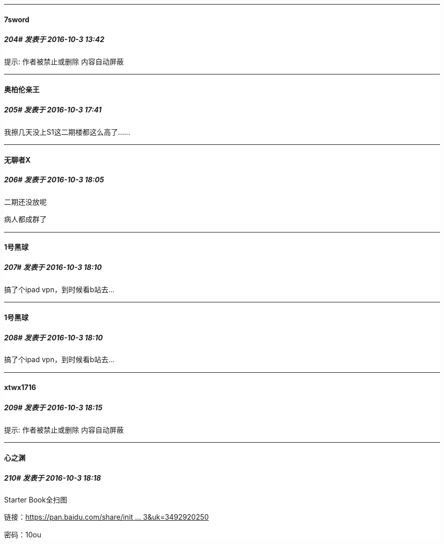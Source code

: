 *****

####  7sword  
##### 204#       发表于 2016-10-3 13:42

提示: 作者被禁止或删除 内容自动屏蔽

*****

####  奥柏伦亲王  
##### 205#       发表于 2016-10-3 17:41

我擦几天没上S1这二期楼都这么高了……

*****

####  无聊者X  
##### 206#       发表于 2016-10-3 18:05

二期还没放呢

病人都成群了

*****

####  1号黑球  
##### 207#       发表于 2016-10-3 18:10

搞了个ipad vpn，到时候看b站去…

*****

####  1号黑球  
##### 208#       发表于 2016-10-3 18:10

搞了个ipad vpn，到时候看b站去…

*****

####  xtwx1716  
##### 209#       发表于 2016-10-3 18:15

提示: 作者被禁止或删除 内容自动屏蔽

*****

####  心之渊  
##### 210#       发表于 2016-10-3 18:18

Starter Book全扫图

链接：[https://pan.baidu.com/share/init ... 3&amp;uk=3492920250](https://pan.baidu.com/share/init?shareid=2216880703&amp;uk=3492920250)

密码：10ou
